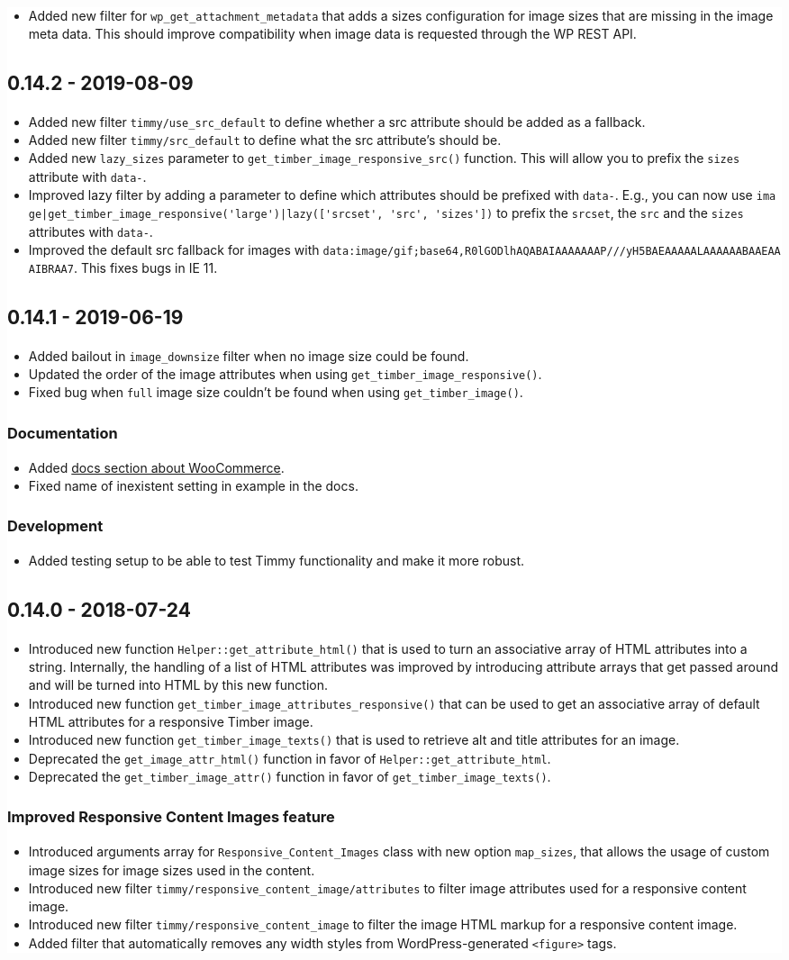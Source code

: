 - Added new filter for `wp_get_attachment_metadata` that adds a sizes configuration for image sizes that are missing in the image meta data. This should improve compatibility when image data is requested through the WP REST API.

## 0.14.2 - 2019-08-09

- Added new filter `timmy/use_src_default` to define whether a src attribute should be added as a fallback.
- Added new filter `timmy/src_default` to define what the src attribute’s should be.
- Added new `lazy_sizes` parameter to `get_timber_image_responsive_src()` function. This will allow you to prefix the `sizes` attribute with `data-`.
- Improved lazy filter by adding a parameter to define which attributes should be prefixed with `data-`. E.g., you can now use `image|get_timber_image_responsive('large')|lazy(['srcset', 'src', 'sizes'])` to prefix the `srcset`, the `src` and the `sizes` attributes with `data-`. 
- Improved the default src fallback for images with `data:image/gif;base64,R0lGODlhAQABAIAAAAAAAP///yH5BAEAAAAALAAAAAABAAEAAAIBRAA7`. This fixes bugs in IE 11.

## 0.14.1 - 2019-06-19

- Added bailout in `image_downsize` filter when no image size could be found.
- Updated the order of the image attributes when using `get_timber_image_responsive()`.
- Fixed bug when `full` image size couldn’t be found when using `get_timber_image()`.

### Documentation

- Added [docs section about WooCommerce](https://github.com/mindkomm/timmy/blob/master/docs/best-practices.md#working-with-woocommerce).
- Fixed name of inexistent setting in example in the docs.

### Development

- Added testing setup to be able to test Timmy functionality and make it more robust.

## 0.14.0 - 2018-07-24

- Introduced new function `Helper::get_attribute_html()` that is used to turn an associative array of HTML attributes into a string. Internally, the handling of a list of HTML attributes was improved by introducing attribute arrays that get passed around and will be turned into HTML by this new function.
- Introduced new function `get_timber_image_attributes_responsive()` that can be used to get an associative array of default HTML attributes for a responsive Timber image.
- Introduced new function `get_timber_image_texts()` that is used to retrieve alt and title attributes for an image.
- Deprecated the `get_image_attr_html()` function in favor of `Helper::get_attribute_html`.
- Deprecated the `get_timber_image_attr()` function in favor of `get_timber_image_texts()`.

### Improved Responsive Content Images feature

- Introduced arguments array for `Responsive_Content_Images` class with new option `map_sizes`, that allows the usage of custom image sizes for image sizes used in the content.
- Introduced new filter `timmy/responsive_content_image/attributes` to filter image attributes used for a responsive content image.
- Introduced new filter `timmy/responsive_content_image` to filter the image HTML markup for a responsive content image.
- Added filter that automatically removes any width styles from WordPress-generated `<figure>` tags.
